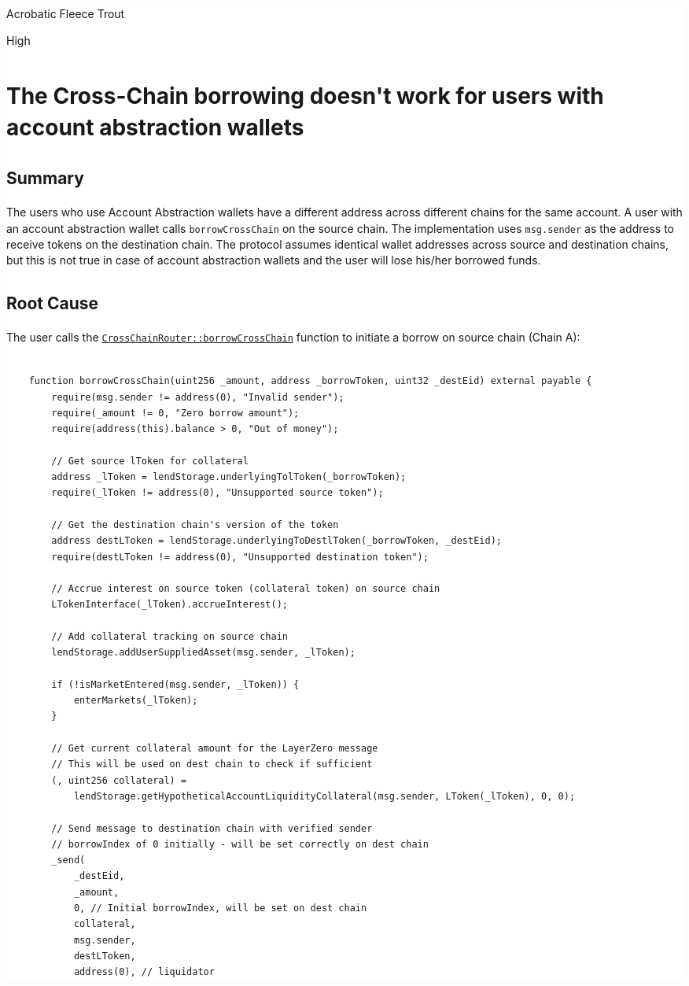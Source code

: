 Acrobatic Fleece Trout

High

# The Cross-Chain borrowing doesn't work for users with account abstraction wallets

## Summary

The users who use Account Abstraction wallets have a different address across different chains for the same account. A user with an account abstraction wallet calls `borrowCrossChain` on the source chain. The implementation uses `msg.sender` as the address to receive tokens on the destination chain. The protocol assumes identical wallet addresses across source and destination chains, but this is not true in case of account abstraction wallets and the user will lose his/her borrowed funds.

## Root Cause

The user calls the [`CrossChainRouter::borrowCrossChain`](https://github.com/sherlock-audit/2025-05-lend-audit-contest/blob/713372a1ccd8090ead836ca6b1acf92e97de4679/Lend-V2/src/LayerZero/CrossChainRouter.sol#L113C5-L154C6) function to initiate a borrow on source chain (Chain A):

```solidity

    function borrowCrossChain(uint256 _amount, address _borrowToken, uint32 _destEid) external payable {
        require(msg.sender != address(0), "Invalid sender");
        require(_amount != 0, "Zero borrow amount");
        require(address(this).balance > 0, "Out of money");

        // Get source lToken for collateral
        address _lToken = lendStorage.underlyingTolToken(_borrowToken);
        require(_lToken != address(0), "Unsupported source token");

        // Get the destination chain's version of the token
        address destLToken = lendStorage.underlyingToDestlToken(_borrowToken, _destEid);
        require(destLToken != address(0), "Unsupported destination token");

        // Accrue interest on source token (collateral token) on source chain
        LTokenInterface(_lToken).accrueInterest();

        // Add collateral tracking on source chain
        lendStorage.addUserSuppliedAsset(msg.sender, _lToken);

        if (!isMarketEntered(msg.sender, _lToken)) {
            enterMarkets(_lToken);
        }

        // Get current collateral amount for the LayerZero message
        // This will be used on dest chain to check if sufficient
        (, uint256 collateral) =
            lendStorage.getHypotheticalAccountLiquidityCollateral(msg.sender, LToken(_lToken), 0, 0);

        // Send message to destination chain with verified sender
        // borrowIndex of 0 initially - will be set correctly on dest chain
        _send(
            _destEid,
            _amount,
            0, // Initial borrowIndex, will be set on dest chain
            collateral,
            msg.sender,
            destLToken,
            address(0), // liquidator
```